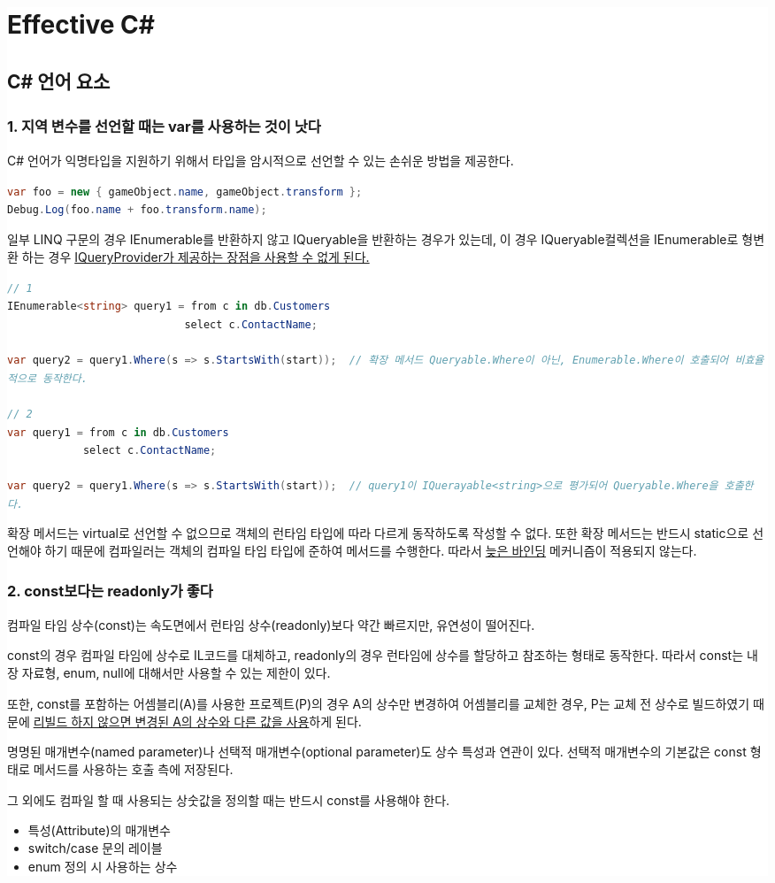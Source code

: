 
# Effective C# #

## C# 언어 요소 ##

### 1. 지역 변수를 선언할 때는 var를 사용하는 것이 낫다 ###

C# 언어가 익명타입을 지원하기 위해서 타입을 암시적으로 선언할 수 있는 손쉬운 방법을 제공한다.

```C#
var foo = new { gameObject.name, gameObject.transform };
Debug.Log(foo.name + foo.transform.name);
```

일부 LINQ 구문의 경우 IEnumerable<T>를 반환하지 않고 IQueryable<T>을 반환하는 경우가 있는데,
이 경우 IQueryable<T>컬렉션을 IEnumerable<T>로 형변환 하는 경우 [IQueryProvider가 제공하는 장점을 사용할 수 없게 된다.](#47-ienumerable-데이터-소스와-iqueryable-데이터-소스를-구분하라)

```C#
// 1
IEnumerable<string> query1 = from c in db.Customers
                            select c.ContactName;

var query2 = query1.Where(s => s.StartsWith(start));  // 확장 메서드 Queryable.Where이 아닌, Enumerable.Where이 호출되어 비효율적으로 동작한다.

// 2
var query1 = from c in db.Customers
            select c.ContactName;

var query2 = query1.Where(s => s.StartsWith(start));  // query1이 IQuerayable<string>으로 평가되어 Queryable.Where을 호출한다.
```

확장 메서드는 virtual로 선언할 수 없으므로 객체의 런타임 타입에 따라 다르게 동작하도록 작성할 수 없다.
또한 확장 메서드는 반드시 static으로 선언해야 하기 때문에 컴파일러는 객체의 컴파일 타임 타입에 준하여 메서드를 수행한다.
따라서 [늦은 바인딩](https://www.geeksforgeeks.org/early-and-late-binding-in-c-sharp/) 메커니즘이 적용되지 않는다.

### 2. const보다는 readonly가 좋다 ###

컴파일 타임 상수(const)는 속도면에서 런타임 상수(readonly)보다 약간 빠르지만, 유연성이 떨어진다.

const의 경우 컴파일 타임에 상수로 IL코드를 대체하고, readonly의 경우 런타임에 상수를 할당하고 참조하는 형태로 동작한다.
따라서 const는 내장 자료형, enum, null에 대해서만 사용할 수 있는 제한이 있다.

또한, const를 포함하는 어셈블리(A)를 사용한 프로젝트(P)의 경우 A의 상수만 변경하여 어셈블리를 교체한 경우, P는 교체 전 상수로 빌드하였기 때문에 [리빌드 하지 않으면 변경된 A의 상수와 다른 값을 사용](https://docs.microsoft.com/ko-kr/dotnet/csharp/whats-new/version-update-considerations#source-compatible-changes)하게 된다.

명명된 매개변수(named parameter)나 선택적 매개변수(optional parameter)도 상수 특성과 연관이 있다.
선택적 매개변수의 기본값은 const 형태로 메서드를 사용하는 호출 측에 저장된다.

그 외에도 컴파일 할 때 사용되는 상숫값을 정의할 때는 반드시 const를 사용해야 한다.

* 특성(Attribute)의 매개변수
* switch/case 문의 레이블
* enum 정의 시 사용하는 상수
